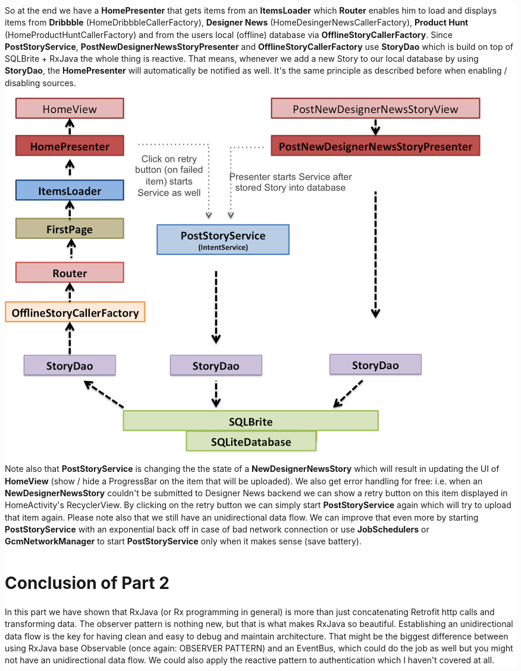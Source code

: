 So at the end we have a **HomePresenter** that gets items from an **ItemsLoader** which **Router** enables him to load and displays items from **Dribbble** (HomeDribbbleCallerFactory), **Designer News** (HomeDesingerNewsCallerFactory), **Product Hunt** (HomeProductHuntCallerFactory) and from the users local (offline) database via **OfflineStoryCallerFactory**. Since **PostStoryService**, **PostNewDesignerNewsStoryPresenter ** and **OfflineStoryCallerFactory** use **StoryDao** which is build on top of SQLBrite + RxJava the whole thing is reactive. That means, whenever we add a new Story to our local database by using **StoryDao**, the **HomePresenter** will automatically be notified as well. It's the same principle as described before when enabling / disabling sources.

![Recap](/images/plaid/posting-new.png)

Note also that **PostStoryService** is changing the the state of a **NewDesignerNewsStory** which will result in updating the UI of **HomeView** (show / hide a ProgressBar on the item that will be uploaded). We also get error handling for free: i.e. when an **NewDesignerNewsStory** couldn't be submitted to Designer News backend we can show a retry button on this item displayed in HomeActivity's RecyclerView. By clicking on the retry button we can simply start **PostStoryService** again which will try to upload that item again. Please note also that we still have an unidirectional data flow.
We can improve that even more by starting **PostStoryService** with an exponential back off in case of bad network connection or use **JobSchedulers** or **GcmNetworkManager** to start **PostStoryService** only when it makes sense (save battery).

# Conclusion of Part 2
In this part we have shown that RxJava (or Rx programming in general) is more than just concatenating Retrofit http calls and transforming data. The observer pattern is nothing new, but that is what makes RxJava so beautiful. Establishing an unidirectional data flow is the key for having clean and easy to debug and maintain architecture. That might be the biggest difference between using RxJava base Observable (once again: OBSERVER PATTERN) and an EventBus, which could do the job as well but you might not have an unidirectional data flow. We could also apply the reactive pattern to authentication which I haven't covered at all.
